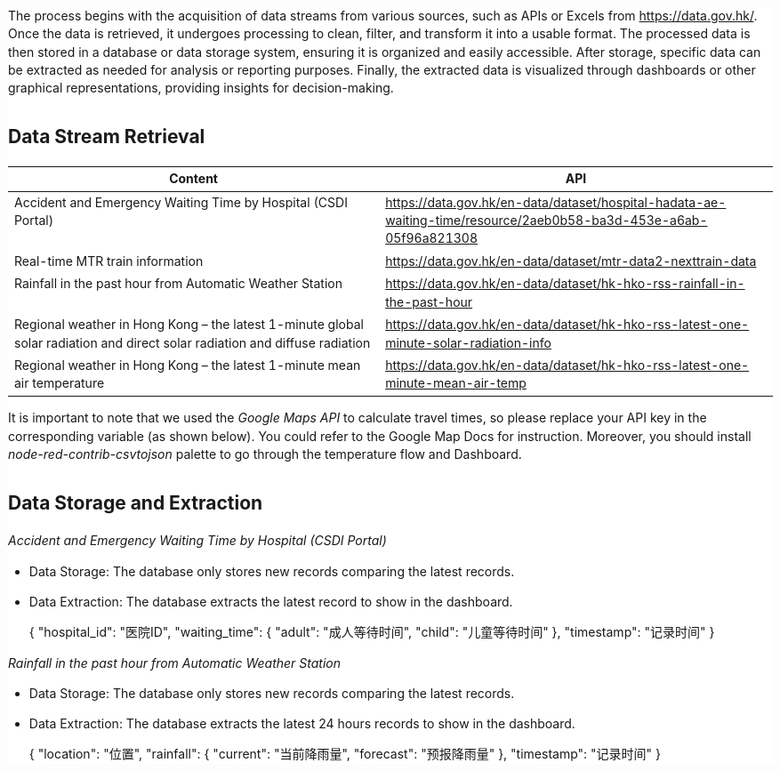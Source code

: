 The process begins with the acquisition of data streams from various sources, such as APIs or Excels from <https://data.gov.hk/>. Once the data is retrieved, it undergoes processing to clean, filter, and transform it into a usable format.  The processed data is then stored in a database or data storage system, ensuring it is organized and easily accessible. After storage, specific data can be extracted as needed for analysis or reporting purposes. Finally, the extracted data is visualized through dashboards or other graphical representations, providing insights for decision-making.

## Data Stream Retrieval

| Content                                                                                                                     | API                                                                                                                 |
| --------------------------------------------------------------------------------------------------------------------------- | ------------------------------------------------------------------------------------------------------------------- |
| Accident and Emergency Waiting Time by Hospital (CSDI Portal)                                                               | <https://data.gov.hk/en-data/dataset/hospital-hadata-ae-waiting-time/resource/2aeb0b58-ba3d-453e-a6ab-05f96a821308> |
| Real-time MTR train information                                                                                             | <https://data.gov.hk/en-data/dataset/mtr-data2-nexttrain-data>                                                      |
| Rainfall in the past hour from Automatic Weather Station                                                                    | <https://data.gov.hk/en-data/dataset/hk-hko-rss-rainfall-in-the-past-hour>                                          |
| Regional weather in Hong Kong – the latest 1-minute global solar radiation and direct solar radiation and diffuse radiation | <https://data.gov.hk/en-data/dataset/hk-hko-rss-latest-one-minute-solar-radiation-info>                             |
| Regional weather in Hong Kong – the latest 1-minute mean air temperature                                                    | <https://data.gov.hk/en-data/dataset/hk-hko-rss-latest-one-minute-mean-air-temp>                                    |

It is important to note that we used the *Google Maps API* to calculate travel times, so please replace your API key in the corresponding variable (as shown below). You could refer to the Google Map Docs for instruction. Moreover, you should install *node-red-contrib-csvtojson* palette to go through the temperature flow and Dashboard.

## Data Storage and Extraction

*Accident and Emergency Waiting Time by Hospital (CSDI Portal)*

*   Data Storage: The database only stores new records comparing the latest records.
*   Data Extraction: The database extracts the latest record to show in the dashboard.



    {
        "hospital_id": "医院ID",
        "waiting_time": {
            "adult": "成人等待时间",
            "child": "儿童等待时间"
        },
        "timestamp": "记录时间"
    }

*Rainfall in the past hour from Automatic Weather Station*

*   Data Storage: The database only stores new records comparing the latest records.
*   Data Extraction: The database extracts the latest 24 hours records to show in the dashboard.



    {
        "location": "位置",
        "rainfall": {
            "current": "当前降雨量",
            "forecast": "预报降雨量"
        },
        "timestamp": "记录时间"
    }
